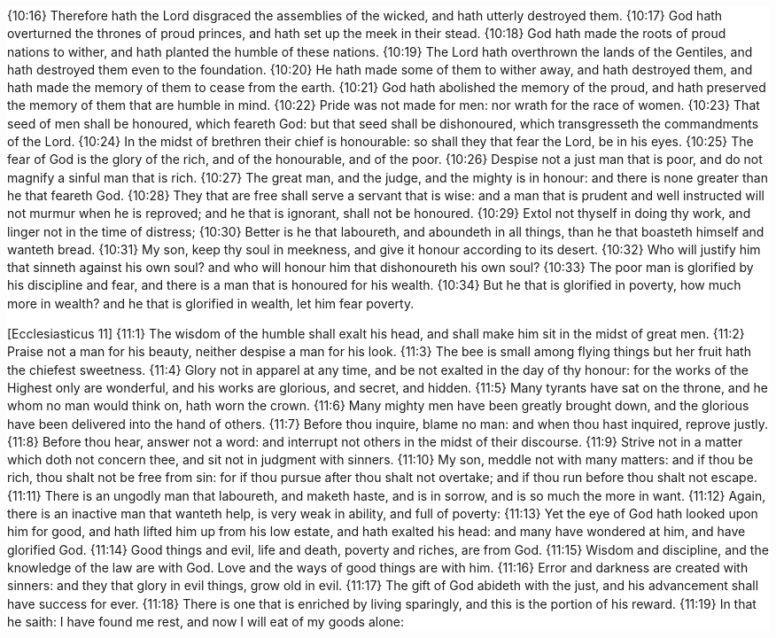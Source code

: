 {10:16} Therefore hath the Lord disgraced the assemblies of the wicked, and hath utterly destroyed them.
{10:17} God hath overturned the thrones of proud princes, and hath set up the meek in their stead.
{10:18} God hath made the roots of proud nations to wither, and hath planted the humble of these nations.
{10:19} The Lord hath overthrown the lands of the Gentiles, and hath destroyed them even to the foundation.
{10:20} He hath made some of them to wither away, and hath destroyed them, and hath made the memory of them to cease from the earth.
{10:21} God hath abolished the memory of the proud, and hath preserved the memory of them that are humble in mind.
{10:22} Pride was not made for men: nor wrath for the race of women.
{10:23} That seed of men shall be honoured, which feareth God: but that seed shall be dishonoured, which transgresseth the commandments of the Lord.
{10:24} In the midst of brethren their chief is honourable: so shall they that fear the Lord, be in his eyes.
{10:25} The fear of God is the glory of the rich, and of the honourable, and of the poor.
{10:26} Despise not a just man that is poor, and do not magnify a sinful man that is rich.
{10:27} The great man, and the judge, and the mighty is in honour: and there is none greater than he that feareth God.
{10:28} They that are free shall serve a servant that is wise: and a man that is prudent and well instructed will not murmur when he is reproved; and he that is ignorant, shall not be honoured.
{10:29} Extol not thyself in doing thy work, and linger not in the time of distress;
{10:30} Better is he that laboureth, and aboundeth in all things, than he that boasteth himself and wanteth bread.
{10:31} My son, keep thy soul in meekness, and give it honour according to its desert.
{10:32} Who will justify him that sinneth against his own soul? and who will honour him that dishonoureth his own soul?
{10:33} The poor man is glorified by his discipline and fear, and there is a man that is honoured for his wealth.
{10:34} But he that is glorified in poverty, how much more in wealth? and he that is glorified in wealth, let him fear poverty.

[Ecclesiasticus 11]
{11:1} The wisdom of the humble shall exalt his head, and shall make him sit in the midst of great men.
{11:2} Praise not a man for his beauty, neither despise a man for his look.
{11:3} The bee is small among flying things but her fruit hath the chiefest sweetness.
{11:4} Glory not in apparel at any time, and be not exalted in the day of thy honour: for the works of the Highest only are wonderful, and his works are glorious, and secret, and hidden.
{11:5} Many tyrants have sat on the throne, and he whom no man would think on, hath worn the crown.
{11:6} Many mighty men have been greatly brought down, and the glorious have been delivered into the hand of others.
{11:7} Before thou inquire, blame no man: and when thou hast inquired, reprove justly.
{11:8} Before thou hear, answer not a word: and interrupt not others in the midst of their discourse.
{11:9} Strive not in a matter which doth not concern thee, and sit not in judgment with sinners.
{11:10} My son, meddle not with many matters: and if thou be rich, thou shalt not be free from sin: for if thou pursue after thou shalt not overtake; and if thou run before thou shalt not escape.
{11:11} There is an ungodly man that laboureth, and maketh haste, and is in sorrow, and is so much the more in want.
{11:12} Again, there is an inactive man that wanteth help, is very weak in ability, and full of poverty:
{11:13} Yet the eye of God hath looked upon him for good, and hath lifted him up from his low estate, and hath exalted his head: and many have wondered at him, and have glorified God.
{11:14} Good things and evil, life and death, poverty and riches, are from God.
{11:15} Wisdom and discipline, and the knowledge of the law are with God. Love and the ways of good things are with him.
{11:16} Error and darkness are created with sinners: and they that glory in evil things, grow old in evil.
{11:17} The gift of God abideth with the just, and his advancement shall have success for ever.
{11:18} There is one that is enriched by living sparingly, and this is the portion of his reward.
{11:19} In that he saith: I have found me rest, and now I will eat of my goods alone: